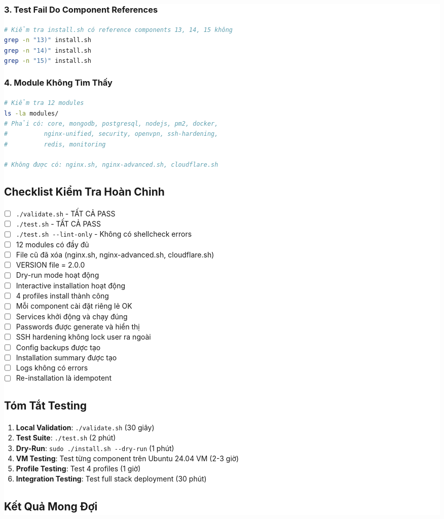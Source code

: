 ### 3. Test Fail Do Component References
```bash
# Kiểm tra install.sh có reference components 13, 14, 15 không
grep -n "13)" install.sh
grep -n "14)" install.sh
grep -n "15)" install.sh
```

### 4. Module Không Tìm Thấy
```bash
# Kiểm tra 12 modules
ls -la modules/
# Phải có: core, mongodb, postgresql, nodejs, pm2, docker,
#          nginx-unified, security, openvpn, ssh-hardening,
#          redis, monitoring

# Không được có: nginx.sh, nginx-advanced.sh, cloudflare.sh
```

## Checklist Kiểm Tra Hoàn Chỉnh

- [ ] `./validate.sh` - TẤT CẢ PASS
- [ ] `./test.sh` - TẤT CẢ PASS
- [ ] `./test.sh --lint-only` - Không có shellcheck errors
- [ ] 12 modules có đầy đủ
- [ ] File cũ đã xóa (nginx.sh, nginx-advanced.sh, cloudflare.sh)
- [ ] VERSION file = 2.0.0
- [ ] Dry-run mode hoạt động
- [ ] Interactive installation hoạt động
- [ ] 4 profiles install thành công
- [ ] Mỗi component cài đặt riêng lẻ OK
- [ ] Services khởi động và chạy đúng
- [ ] Passwords được generate và hiển thị
- [ ] SSH hardening không lock user ra ngoài
- [ ] Config backups được tạo
- [ ] Installation summary được tạo
- [ ] Logs không có errors
- [ ] Re-installation là idempotent

## Tóm Tắt Testing

1. **Local Validation**: `./validate.sh` (30 giây)
2. **Test Suite**: `./test.sh` (2 phút)
3. **Dry-Run**: `sudo ./install.sh --dry-run` (1 phút)
4. **VM Testing**: Test từng component trên Ubuntu 24.04 VM (2-3 giờ)
5. **Profile Testing**: Test 4 profiles (1 giờ)
6. **Integration Testing**: Test full stack deployment (30 phút)

## Kết Quả Mong Đợi
